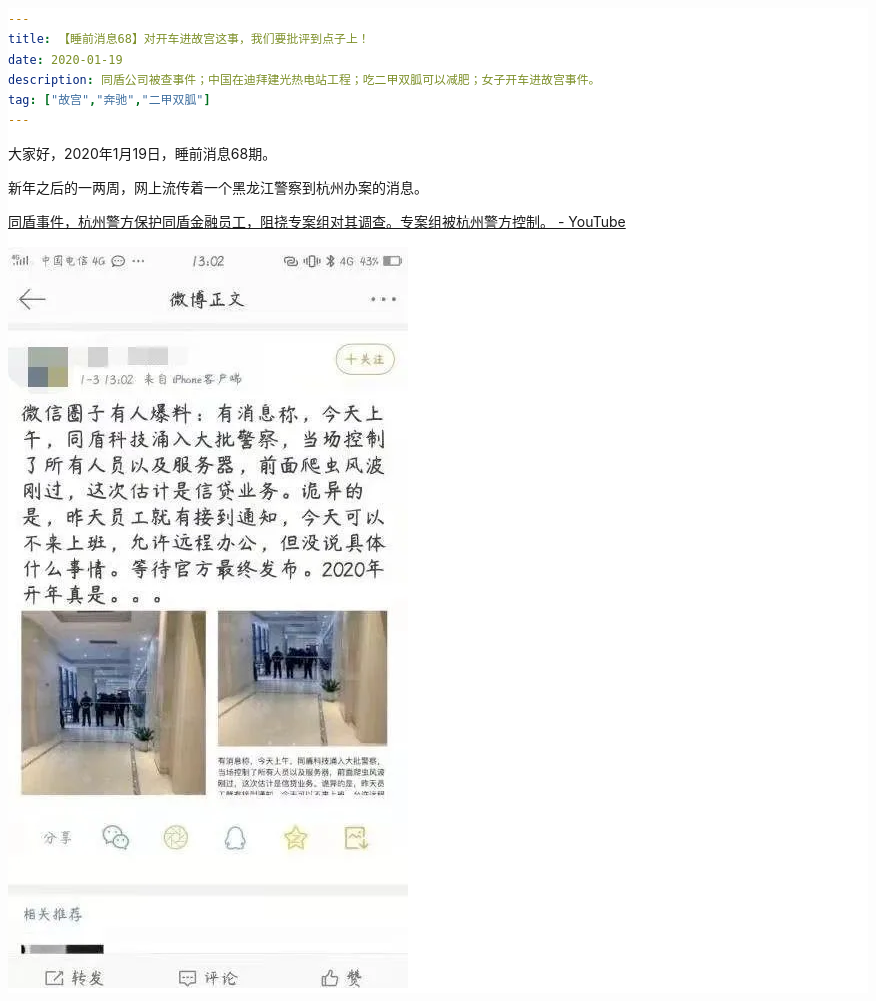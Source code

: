 ```yaml
---
title: 【睡前消息68】对开车进故宫这事，我们要批评到点子上！
date: 2020-01-19
description: 同盾公司被查事件；中国在迪拜建光热电站工程；吃二甲双胍可以减肥；女子开车进故宫事件。
tag: ["故宫","奔驰","二甲双胍"]
---
```


大家好，2020年1月19日，睡前消息68期。

新年之后的一两周，网上流传着一个黑龙江警察到杭州办案的消息。

[同盾事件，杭州警方保护同盾金融员工，阻挠专案组对其调查。专案组被杭州警方控制。 - YouTube](https://www.youtube.com/watch?v=_d4mspVcH3k)

![](/images/btnews/0001_0100/0068/image1.webp)
